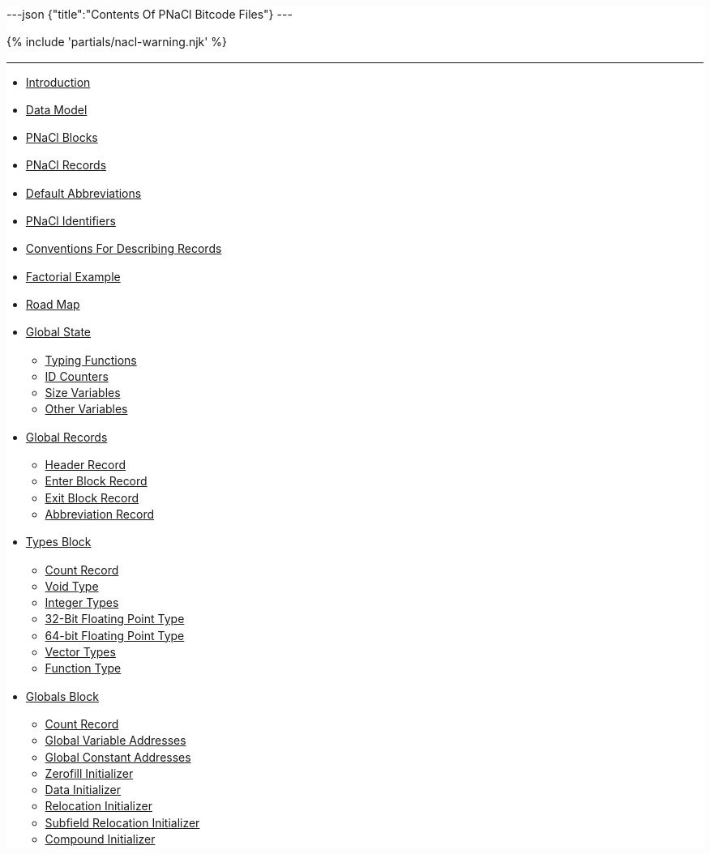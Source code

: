 ---json {"title":"Contents Of PNaCl Bitcode Files"} ---

{% include 'partials/nacl-warning.njk' %}

------------------------------------------------------------------------

-   <a href="#introduction" id="id6" class="reference internal">Introduction</a>
-   <a href="#data-model" id="id7" class="reference internal">Data Model</a>
-   <a href="#pnacl-blocks" id="id8" class="reference internal">PNaCl Blocks</a>
-   <a href="#pnacl-records" id="id9" class="reference internal">PNaCl Records</a>
-   <a href="#default-abbreviations" id="id10" class="reference internal">Default Abbreviations</a>
-   <a href="#pnacl-identifiers" id="id11" class="reference internal">PNaCl Identifiers</a>
-   <a href="#conventions-for-describing-records" id="id12" class="reference internal">Conventions For Describing Records</a>
-   <a href="#factorial-example" id="id13" class="reference internal">Factorial Example</a>
-   <a href="#road-map" id="id14" class="reference internal">Road Map</a>
-   <a href="#global-state" id="id15" class="reference internal">Global State</a>

    -   <a href="#typing-functions" id="id16" class="reference internal">Typing Functions</a>
    -   <a href="#link-to-id-counters" id="id17" class="reference internal">ID Counters</a>
    -   <a href="#size-variables" id="id18" class="reference internal">Size Variables</a>
    -   <a href="#other-variables" id="id19" class="reference internal">Other Variables</a>

-   <a href="#global-records" id="id20" class="reference internal">Global Records</a>

    -   <a href="#header-record" id="id21" class="reference internal">Header Record</a>
    -   <a href="#enter-block-record" id="id22" class="reference internal">Enter Block Record</a>
    -   <a href="#exit-block-record" id="id23" class="reference internal">Exit Block Record</a>
    -   <a href="#abbreviation-record" id="id24" class="reference internal">Abbreviation Record</a>

-   <a href="#types-block" id="id25" class="reference internal">Types Block</a>

    -   <a href="#count-record" id="id26" class="reference internal">Count Record</a>
    -   <a href="#void-type" id="id27" class="reference internal">Void Type</a>
    -   <a href="#integer-types" id="id28" class="reference internal">Integer Types</a>
    -   <a href="#bit-floating-point-type" id="id29" class="reference internal">32-Bit Floating Point Type</a>
    -   <a href="#id1" id="id30" class="reference internal">64-bit Floating Point Type</a>
    -   <a href="#vector-types" id="id31" class="reference internal">Vector Types</a>
    -   <a href="#function-type" id="id32" class="reference internal">Function Type</a>

-   <a href="#globals-block" id="id33" class="reference internal">Globals Block</a>

    -   <a href="#link-for-globals-count-record" id="id34" class="reference internal">Count Record</a>
    -   <a href="#global-variable-addresses" id="id35" class="reference internal">Global Variable Addresses</a>
    -   <a href="#global-constant-addresses" id="id36" class="reference internal">Global Constant Addresses</a>
    -   <a href="#zerofill-initializer" id="id37" class="reference internal">Zerofill Initializer</a>
    -   <a href="#data-initializer" id="id38" class="reference internal">Data Initializer</a>
    -   <a href="#relocation-initializer" id="id39" class="reference internal">Relocation Initializer</a>
    -   <a href="#subfield-relocation-initializer" id="id40" class="reference internal">Subfield Relocation Initializer</a>
    -   <a href="#compound-initializer" id="id41" class="reference internal">Compound Initializer</a>
